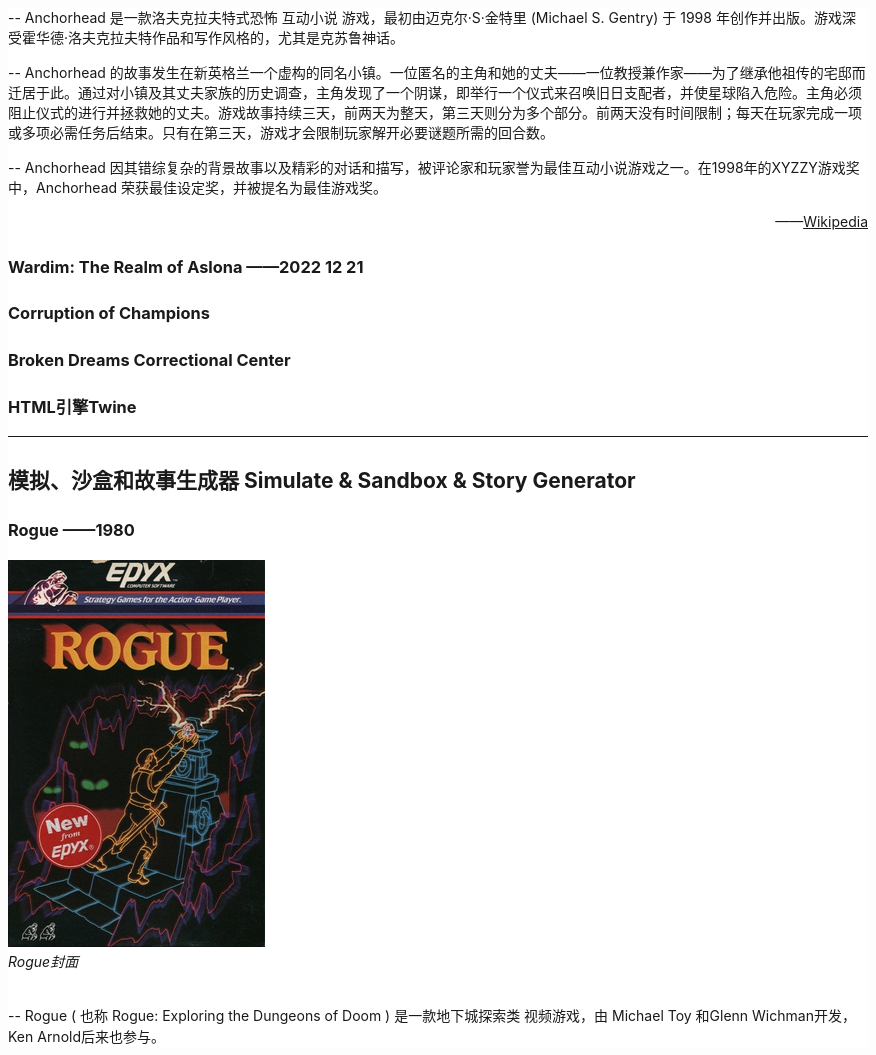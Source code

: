 -- Anchorhead 是一款洛夫克拉夫特式恐怖 互动小说 游戏，最初由迈克尔·S·金特里 (Michael S. Gentry) 于 1998 年创作并出版。游戏深受霍华德·洛夫克拉夫特作品和写作风格的，尤其是克苏鲁神话。  

-- Anchorhead 的故事发生在新英格兰一个虚构的同名小镇。一位匿名的主角和她的丈夫——一位教授兼作家——为了继承他祖传的宅邸而迁居于此。通过对小镇及其丈夫家族的历史调查，主角发现了一个阴谋，即举行一个仪式来召唤旧日支配者，并使星球陷入危险。主角必须阻止仪式的进行并拯救她的丈夫。游戏故事持续三天，前两天为整天，第三天则分为多个部分。前两天没有时间限制；每天在玩家完成一项或多项必需任务后结束。只有在第三天，游戏才会限制玩家解开必要谜题所需的回合数。  

-- Anchorhead 因其错综复杂的背景故事以及精彩的对话和描写，被评论家和玩家誉为最佳互动小说游戏之一。在1998年的XYZZY游戏奖中，Anchorhead 荣获最佳设定奖，并被提名为最佳游戏奖。
<p align="right">——<a href="https://en.wikipedia.org/wiki/Anchorhead">Wikipedia</a></p>  


### Wardim: The Realm of Aslona ——2022 12 21
### Corruption of Champions
### Broken Dreams Correctional Center
### HTML引擎Twine


***


## 模拟、沙盒和故事生成器 Simulate & Sandbox & Story Generator
### Rogue ——1980

![alt text](003_GH_TETCGS/Rogue_cover.jpg)  
*Rogue封面*  
&nbsp;

-- Rogue ( 也称 Rogue: Exploring the Dungeons of Doom ) 是一款地下城探索类 视频游戏，由 Michael Toy 和Glenn Wichman开发， Ken Arnold后来也参与。  
